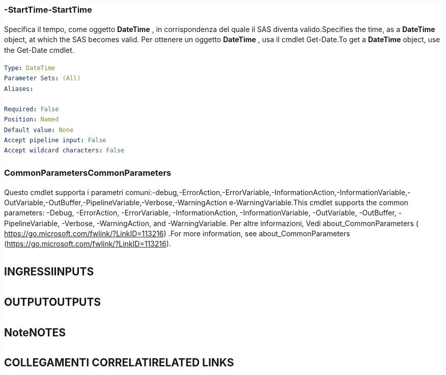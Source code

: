 ### <span data-ttu-id="f68ee-147">-StartTime</span><span class="sxs-lookup"><span data-stu-id="f68ee-147">-StartTime</span></span>
<span data-ttu-id="f68ee-148">Specifica il tempo, come oggetto **DateTime** , in corrispondenza del quale il SAS diventa valido.</span><span class="sxs-lookup"><span data-stu-id="f68ee-148">Specifies the time, as a **DateTime** object, at which the SAS becomes valid.</span></span>
<span data-ttu-id="f68ee-149">Per ottenere un oggetto **DateTime** , usa il cmdlet Get-Date.</span><span class="sxs-lookup"><span data-stu-id="f68ee-149">To get a **DateTime** object, use the Get-Date cmdlet.</span></span>

```yaml
Type: DateTime
Parameter Sets: (All)
Aliases: 

Required: False
Position: Named
Default value: None
Accept pipeline input: False
Accept wildcard characters: False
```

### <span data-ttu-id="f68ee-150">CommonParameters</span><span class="sxs-lookup"><span data-stu-id="f68ee-150">CommonParameters</span></span>
<span data-ttu-id="f68ee-151">Questo cmdlet supporta i parametri comuni:-debug,-ErrorAction,-ErrorVariable,-InformationAction,-InformationVariable,-OutVariable,-OutBuffer,-PipelineVariable,-Verbose,-WarningAction e-WarningVariable.</span><span class="sxs-lookup"><span data-stu-id="f68ee-151">This cmdlet supports the common parameters: -Debug, -ErrorAction, -ErrorVariable, -InformationAction, -InformationVariable, -OutVariable, -OutBuffer, -PipelineVariable, -Verbose, -WarningAction, and -WarningVariable.</span></span> <span data-ttu-id="f68ee-152">Per altre informazioni, Vedi about_CommonParameters ( https://go.microsoft.com/fwlink/?LinkID=113216) .</span><span class="sxs-lookup"><span data-stu-id="f68ee-152">For more information, see about_CommonParameters (https://go.microsoft.com/fwlink/?LinkID=113216).</span></span>

## <span data-ttu-id="f68ee-153">INGRESSI</span><span class="sxs-lookup"><span data-stu-id="f68ee-153">INPUTS</span></span>

## <span data-ttu-id="f68ee-154">OUTPUT</span><span class="sxs-lookup"><span data-stu-id="f68ee-154">OUTPUTS</span></span>

## <span data-ttu-id="f68ee-155">Note</span><span class="sxs-lookup"><span data-stu-id="f68ee-155">NOTES</span></span>

## <span data-ttu-id="f68ee-156">COLLEGAMENTI CORRELATI</span><span class="sxs-lookup"><span data-stu-id="f68ee-156">RELATED LINKS</span></span>
